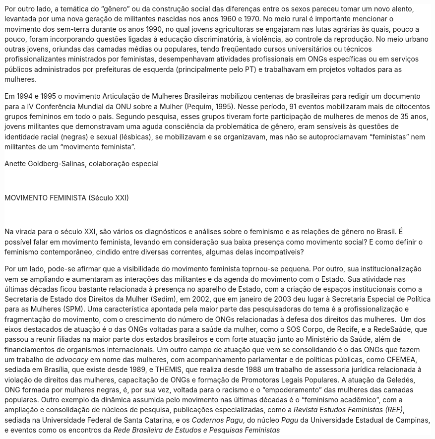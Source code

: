 Por outro lado, a temática do “gênero” ou da construção social das
diferenças entre os sexos pareceu tomar um novo alento, levantada por
uma nova geração de militantes nascidas nos anos 1960 e 1970. No meio
rural é importante mencionar o movimento dos sem-terra durante os anos
1990, no qual jovens agricultoras se engajaram nas lutas agrárias às
quais, pouco a pouco, foram incorporando questões ligadas à educação
discriminatória, à violência, ao controle da reprodução. No meio urbano
outras jovens, oriundas das camadas médias ou populares, tendo
freqüentado cursos universitários ou técnicos profissionalizantes
ministrados por feministas, desempenhavam atividades profissionais em
ONGs específicas ou em serviços públicos administrados por prefeituras
de esquerda (principalmente pelo PT) e trabalhavam em projetos voltados
para as mulheres.

Em 1994 e 1995 o movimento Articulação de Mulheres Brasileiras mobilizou
centenas de brasileiras para redigir um documento para a IV Conferência
Mundial da ONU sobre a Mulher (Pequim, 1995). Nesse período, 91 eventos
mobilizaram mais de oitocentos grupos femininos em todo o país. Segundo
pesquisa, esses grupos tiveram forte participação de mulheres de menos
de 35 anos, jovens militantes que demonstravam uma aguda consciência da
problemática de gênero, eram sensíveis às questões de identidade racial
(negras) e sexual (lésbicas), se mobilizavam e se organizavam, mas não
se autoproclamavam “feministas” nem militantes de um “movimento
feminista”.

Anette Goldberg-Salinas, colaboração especial

 

MOVIMENTO FEMINISTA (Século XXI)

 

Na virada para o século XXI, são vários os diagnósticos e análises sobre
o feminismo e as relações de gênero no Brasil. É possível falar em
movimento feminista, levando em consideração sua baixa presença como
movimento social? E como definir o feminismo contemporâneo, cindido
entre diversas correntes, algumas delas incompatíveis?

Por um lado, pode-se afirmar que a visibilidade do movimento feminista
toprnou-se pequena. Por outro, sua institucionalização vem se ampliando
e aumentaram as interações das militantes e da agenda do movimento com o
Estado. Sua atividade nas últimas décadas ficou bastante relacionada à
presença no aparelho de Estado, com a criação de espaços institucionais
como a Secretaria de Estado dos Direitos da Mulher (Sedim), em 2002, que
em janeiro de 2003 deu lugar à Secretaria Especial de Política para as
Mulheres (SPM). Uma característica apontada pela maior parte das
pesquisadoras do tema é a profissionalização e fragmentação do
movimento, com o crescimento do número de ONGs relacionadas à defesa dos
direitos das mulheres.  Um dos eixos destacados de atuação é o das ONGs
voltadas para a saúde da mulher, como o SOS Corpo, de Recife, e a
RedeSaúde, que passou a reunir filiadas na maior parte dos estados
brasileiros e com forte atuação junto ao Ministério da Saúde, além de
financiamentos de organismos internacionais. Um outro campo de atuação
que vem se consolidando é o das ONGs que fazem um trabalho de *advocacy*
em nome das mulheres, com acompanhamento parlamentar e de políticas
públicas, como CFEMEA, sediada em Brasília, que existe desde 1989, e
THEMIS, que realiza desde 1988 um trabalho de assessoria jurídica
relacionada à violação de direitos das mulheres, capacitação de ONGs e
formação de Promotoras Legais Populares. A atuação da Geledés, ONG
formada por mulheres negras, é, por sua vez, voltada para o racismo e o
“empoderamento” das mulheres das camadas populares. Outro exemplo da
dinâmica assumida pelo movimento nas últimas décadas é o “feminismo
acadêmico”, com a ampliação e consolidação de núcleos de pesquisa,
publicações especializadas, como a *Revista Estudos Feministas (REF)*,
sediada na Universidade Federal de Santa Catarina, e os *Cadernos Pagu*,
do núcleo *Pagu* da Universidade Estadual de Campinas, e eventos como os
encontros da *Rede Brasileira de Estudos e Pesquisas Feministas*